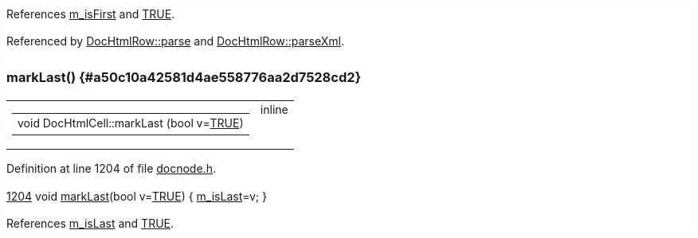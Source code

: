 </div>


<p>References <a href="#aaa7def072b06126955bbd933a964cdae">m_isFirst</a> and <a href="/web-doxygen/docs/api/files/src/qcstring-h/#aa8cecfc5c5c054d2875c03e77b7be15d">TRUE</a>.</p>


<p>Referenced by <a href="/web-doxygen/docs/api/classes/dochtmlrow/#afbeab8f03e2ef431c05b8d3bcb6291aa">DocHtmlRow::parse</a> and <a href="/web-doxygen/docs/api/classes/dochtmlrow/#a10bb2141d4a0d7867a97d829794184e3">DocHtmlRow::parseXml</a>.</p>

</div>
</div>

### markLast() {#a50c10a42581d4ae558776aa2d7528cd2}

<div class="doxyMemberItem">
<div class="doxyMemberProto">
<table class="doxyMemberLabels">
<tr class="doxyMemberLabels">
<td class="doxyMemberLabelsLeft">
<table class="doxyMemberName">
<tr>
<td class="doxyMemberName">void DocHtmlCell::markLast (bool v=<a href="/web-doxygen/docs/api/files/src/qcstring-h/#aa8cecfc5c5c054d2875c03e77b7be15d">TRUE</a>)</td>
</tr>
</table>
</td>
<td class="doxyMemberLabelsRight">
<span class="doxyMemberLabels">
<span class="doxyMemberLabel inline">inline</span>
</span>
</td>
</tr>
</table>
</div>
<div class="doxyMemberDoc">



<p>Definition at line 1204 of file <a href="/web-doxygen/docs/api/files/src/docnode-h">docnode.h</a>.</p>


<div class="doxyProgramListing">

<div class="doxyCodeLine"><span class="doxyLineNumber"><a href="#a50c10a42581d4ae558776aa2d7528cd2">1204</a></span><span class="doxyLineContent"><span class="doxyHighlight">    </span><span class="doxyHighlightKeywordType">void</span><span class="doxyHighlight"> <a href="#a50c10a42581d4ae558776aa2d7528cd2">markLast</a>(</span><span class="doxyHighlightKeywordType">bool</span><span class="doxyHighlight"> v=<a href="/web-doxygen/docs/api/files/src/qcstring-h/#aa8cecfc5c5c054d2875c03e77b7be15d">TRUE</a>)  { <a href="#ad2d75b7e896ef8dffb629e8f79dccdd5">m_isLast</a>=v; }</span></span></div>

</div>


<p>References <a href="#ad2d75b7e896ef8dffb629e8f79dccdd5">m_isLast</a> and <a href="/web-doxygen/docs/api/files/src/qcstring-h/#aa8cecfc5c5c054d2875c03e77b7be15d">TRUE</a>.</p>
